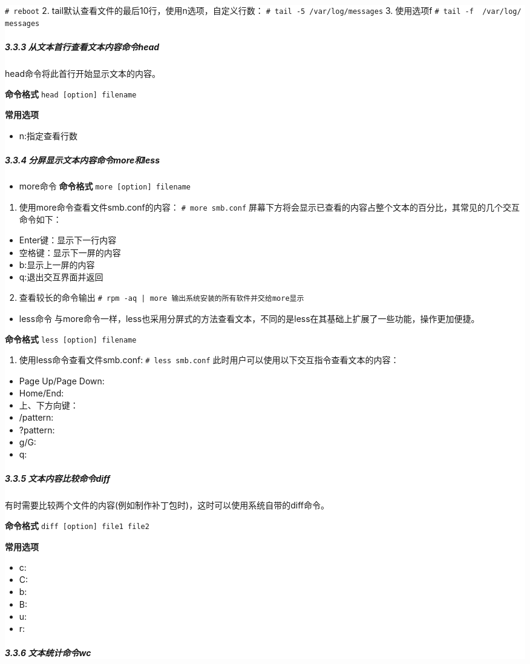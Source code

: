    ```# reboot```
2. tail默认查看文件的最后10行，使用n选项，自定义行数：
    ```# tail -5 /var/log/messages```
3. 使用选项f
    ```# tail -f  /var/log/messages```

##### 3.3.3 从文本首行查看文本内容命令head
head命令将此首行开始显示文本的内容。

**命令格式**
```head [option] filename```

**常用选项**
- n:指定查看行数


##### 3.3.4 分屏显示文本内容命令more和less
- more命令
**命令格式**
```more [option] filename```
1. 使用more命令查看文件smb.conf的内容：
    ```# more smb.conf```
屏幕下方将会显示已查看的内容占整个文本的百分比，其常见的几个交互命令如下：
- Enter键：显示下一行内容
- 空格键：显示下一屏的内容
- b:显示上一屏的内容
- q:退出交互界面并返回
2. 查看较长的命令输出
   ```# rpm -aq | more 输出系统安装的所有软件并交给more显示```

- less命令
与more命令一样，less也采用分屏式的方法查看文本，不同的是less在其基础上扩展了一些功能，操作更加便捷。

**命令格式**
```less [option] filename```

1. 使用less命令查看文件smb.conf:
   ```# less smb.conf```
此时用户可以使用以下交互指令查看文本的内容：
- Page Up/Page Down:
- Home/End:
- 上、下方向键：
- /pattern:
- ?pattern:
- g/G:
- q:

##### 3.3.5 文本内容比较命令diff
有时需要比较两个文件的内容(例如制作补丁包时)，这时可以使用系统自带的diff命令。

**命令格式**
```diff [option] file1 file2```

**常用选项**
- c:
- C:
- b:
- B:
- u:
- r:



##### 3.3.6 文本统计命令wc

   ```